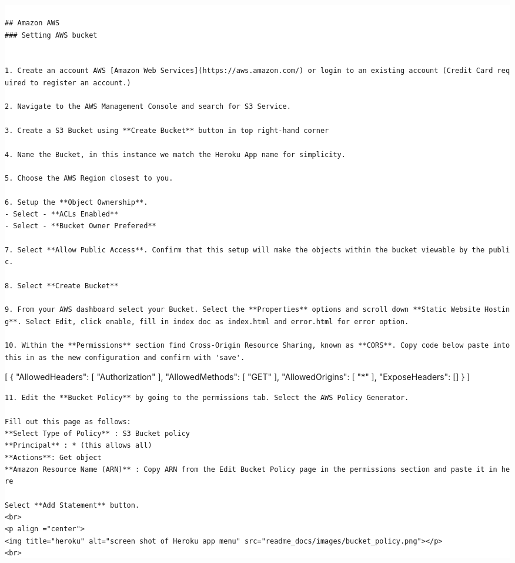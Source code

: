 ```

## Amazon AWS 
### Setting AWS bucket


1. Create an account AWS [Amazon Web Services](https://aws.amazon.com/) or login to an existing account (Credit Card required to register an account.)

2. Navigate to the AWS Management Console and search for S3 Service.

3. Create a S3 Bucket using **Create Bucket** button in top right-hand corner

4. Name the Bucket, in this instance we match the Heroku App name for simplicity.

5. Choose the AWS Region closest to you. 

6. Setup the **Object Ownership**.
- Select - **ACLs Enabled** 
- Select - **Bucket Owner Prefered**

7. Select **Allow Public Access**. Confirm that this setup will make the objects within the bucket viewable by the public.

8. Select **Create Bucket**

9. From your AWS dashboard select your Bucket. Select the **Properties** options and scroll down **Static Website Hosting**. Select Edit, click enable, fill in index doc as index.html and error.html for error option.

10. Within the **Permissions** section find Cross-Origin Resource Sharing, known as **CORS**. Copy code below paste into this in as the new configuration and confirm with 'save'. 

```
[
  {
      "AllowedHeaders": [
          "Authorization"
      ],
      "AllowedMethods": [
          "GET"
      ],
      "AllowedOrigins": [
          "*"
      ],
      "ExposeHeaders": []
  }
]
```
11. Edit the **Bucket Policy** by going to the permissions tab. Select the AWS Policy Generator.

Fill out this page as follows:
**Select Type of Policy** : S3 Bucket policy
**Principal** : * (this allows all)
**Actions**: Get object
**Amazon Resource Name (ARN)** : Copy ARN from the Edit Bucket Policy page in the permissions section and paste it in here

Select **Add Statement** button. 
<br>
<p align ="center">
<img title="heroku" alt="screen shot of Heroku app menu" src="readme_docs/images/bucket_policy.png"></p>
<br>
```